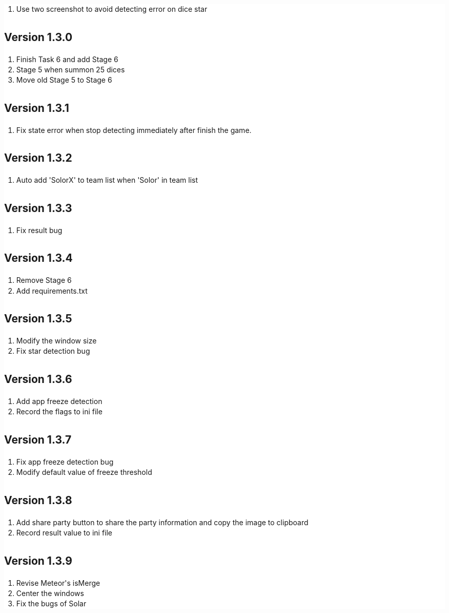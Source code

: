 1. Use two screenshot to avoid detecting error on dice star

## Version 1.3.0

1. Finish Task 6 and add Stage 6
2. Stage 5 when summon 25 dices
3. Move old Stage 5 to Stage 6

## Version 1.3.1

1. Fix state error when stop detecting immediately after finish the game.

## Version 1.3.2

1. Auto add 'SolorX' to team list when 'Solor' in team list

## Version 1.3.3

1. Fix result bug

## Version 1.3.4

1. Remove Stage 6
2. Add requirements.txt

## Version 1.3.5

1. Modify the window size
2. Fix star detection bug

## Version 1.3.6

1. Add app freeze detection
2. Record the flags to ini file

## Version 1.3.7

1. Fix app freeze detection bug
2. Modify default value of freeze threshold

## Version 1.3.8

1. Add share party button to share the party information and copy the image to clipboard
2. Record result value to ini file

## Version 1.3.9

1. Revise Meteor's isMerge
2. Center the windows
3. Fix the bugs of Solar
